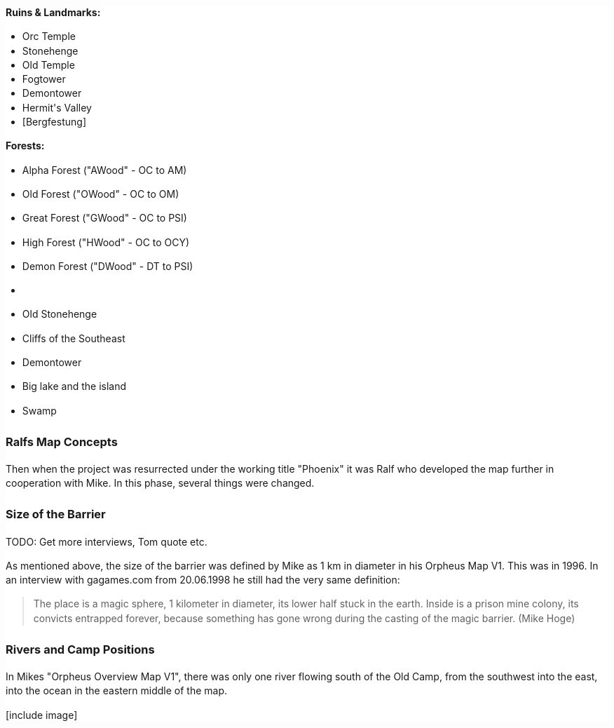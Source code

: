 **Ruins & Landmarks:**
* Orc Temple
* Stonehenge
* Old Temple
* Fogtower
* Demontower
* Hermit's Valley
* [Bergfestung]

**Forests:**
* Alpha Forest  ("AWood" - OC to AM)
* Old Forest    ("OWood" - OC to OM)
* Great Forest  ("GWood" - OC to PSI)
* High Forest   ("HWood" - OC to OCY)
* Demon Forest  ("DWood" - DT to PSI)
* 


* Old Stonehenge
* Cliffs of the Southeast
* Demontower
* Big lake and the island
* Swamp





### Ralfs Map Concepts

Then when the project was resurrected under the working title "Phoenix" it was Ralf who developed the map further in cooperation with Mike. In this phase, several things were changed.





### Size of the Barrier

TODO: Get more interviews, Tom quote etc.

As mentioned above, the size of the barrier was defined by Mike as 1 km in diameter in his Orpheus Map V1. This was in 1996. In an interview with gagames.com from 20.06.1998 he still had the very same definition: 

> The place is a magic sphere, 1 kilometer in diameter, its lower half stuck in the earth. Inside is a prison mine colony, its convicts entrapped forever, because something has gone wrong during the casting of the magic barrier. (Mike Hoge)






### Rivers and Camp Positions

In Mikes "Orpheus Overview Map V1", there was only one river flowing south of the Old Camp, from the southwest into the east, into the ocean in the eastern middle of the map. 

[include image]
